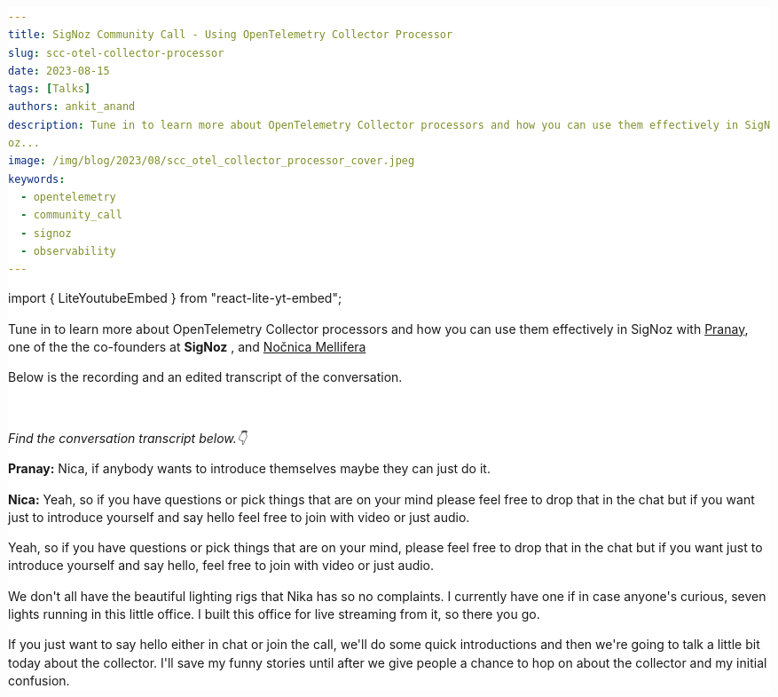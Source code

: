 ```yaml
---
title: SigNoz Community Call - Using OpenTelemetry Collector Processor
slug: scc-otel-collector-processor
date: 2023-08-15
tags: [Talks]
authors: ankit_anand
description: Tune in to learn more about OpenTelemetry Collector processors and how you can use them effectively in SigNoz...
image: /img/blog/2023/08/scc_otel_collector_processor_cover.jpeg
keywords:
  - opentelemetry
  - community_call
  - signoz
  - observability
---
```


import { LiteYoutubeEmbed } from "react-lite-yt-embed";

<head>
  <link rel="canonical" href="https://signoz.io/blog/scc-otel-collector-processor/"/>
</head>

Tune in to learn more about OpenTelemetry Collector processors and how you can use them effectively in SigNoz with <a href="https://twitter.com/pranay01" rel="nofollow">Pranay</a>, one of the the co-founders at <b>SigNoz</b> , and <a href="https://github.com/serverless-mom" rel="nofollow">Nočnica Mellifera</a>


Below is the recording and an edited transcript of the conversation.




<LiteYoutubeEmbed id="7oqfqYFo1Zg" mute={false} />

<p>&nbsp;</p>

*Find the conversation transcript below.👇*

**Pranay:** Nica, if anybody wants to introduce themselves maybe they can just do it. 

**Nica:** Yeah, so if you have questions or pick things that are on your mind please feel free to drop that in the chat but if you want just to introduce yourself and say hello feel free to join with video or just audio.

Yeah, so if you have questions or pick things that are on your mind, please feel free to drop that in the chat but if you want just to introduce yourself and say hello, feel free to join with video or just audio. 

We don't all have the beautiful lighting rigs that Nika has so no complaints. I currently have one if in case anyone's curious, seven lights running in this little office. I built this office for live streaming from it, so there you go. 

If you just want to say hello either in chat or join the call, we'll do some quick introductions and then we're going to talk a little bit today about the collector. I'll save my funny stories until after we give people a chance to hop on about the collector and my initial confusion. 
